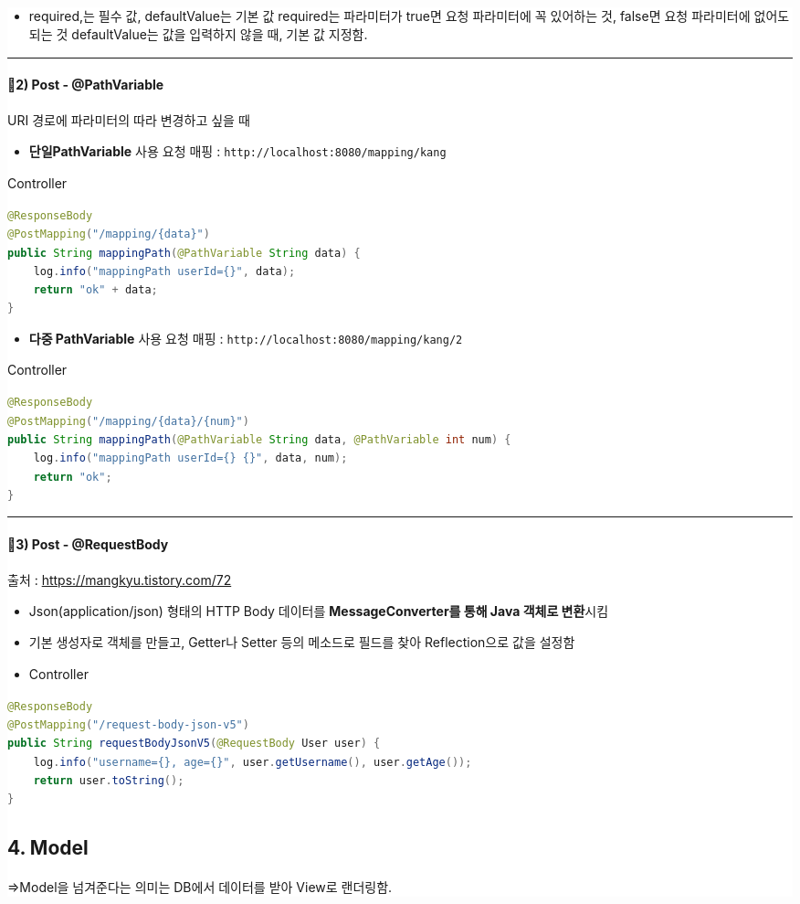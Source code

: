 - required,는 필수 값, defaultValue는 기본 값
	required는 파라미터가 true면 요청 파라미터에 꼭 있어하는 것, false면 요청 파라미터에 없어도 되는 것
	defaultValue는 값을 입력하지 않을 때, 기본 값 지정함.

---
#### 📌2) Post - @PathVariable
URI 경로에 파라미터의 따라 변경하고 싶을 때

- **단일PathVariable** 사용
요청 매핑 : `http://localhost:8080/mapping/kang`

Controller
```java
@ResponseBody
@PostMapping("/mapping/{data}")
public String mappingPath(@PathVariable String data) {
	log.info("mappingPath userId={}", data);
	return "ok" + data;
}
```
    

- **다중 PathVariable** 사용
요청 매핑 :  `http://localhost:8080/mapping/kang/2`

Controller
```java
@ResponseBody
@PostMapping("/mapping/{data}/{num}")
public String mappingPath(@PathVariable String data, @PathVariable int num) {
	log.info("mappingPath userId={} {}", data, num);
	return "ok";
}
```
    

---

#### 📌3) Post - @RequestBody
출처 : https://mangkyu.tistory.com/72
- Json(application/json) 형태의 HTTP Body 데이터를 **MessageConverter를 통해 Java 객체로 변환**시킴
- 기본 생성자로 객체를 만들고, Getter나 Setter 등의 메소드로 필드를 찾아 Reflection으로 값을 설정함

- Controller
```java
@ResponseBody  
@PostMapping("/request-body-json-v5")  
public String requestBodyJsonV5(@RequestBody User user) {  
    log.info("username={}, age={}", user.getUsername(), user.getAge());  
    return user.toString();  
}
```


## 4. Model
=>Model을 넘겨준다는 의미는 DB에서 데이터를 받아 View로 랜더링함.
